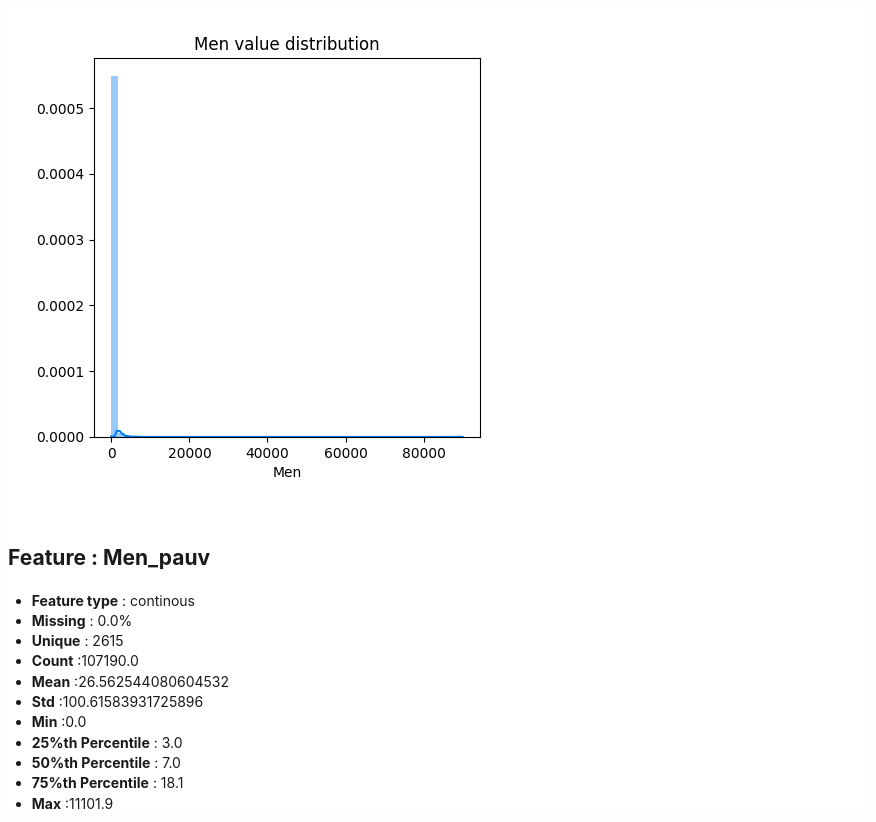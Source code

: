 ![](Men.png)
## Feature : Men_pauv
- **Feature type** : continous
- **Missing** : 0.0%
- **Unique** : 2615
- **Count** :107190.0
- **Mean** :26.562544080604532
- **Std** :100.61583931725896
- **Min** :0.0
- **25%th Percentile** : 3.0
- **50%th Percentile** : 7.0
- **75%th Percentile** : 18.1
- **Max** :11101.9
